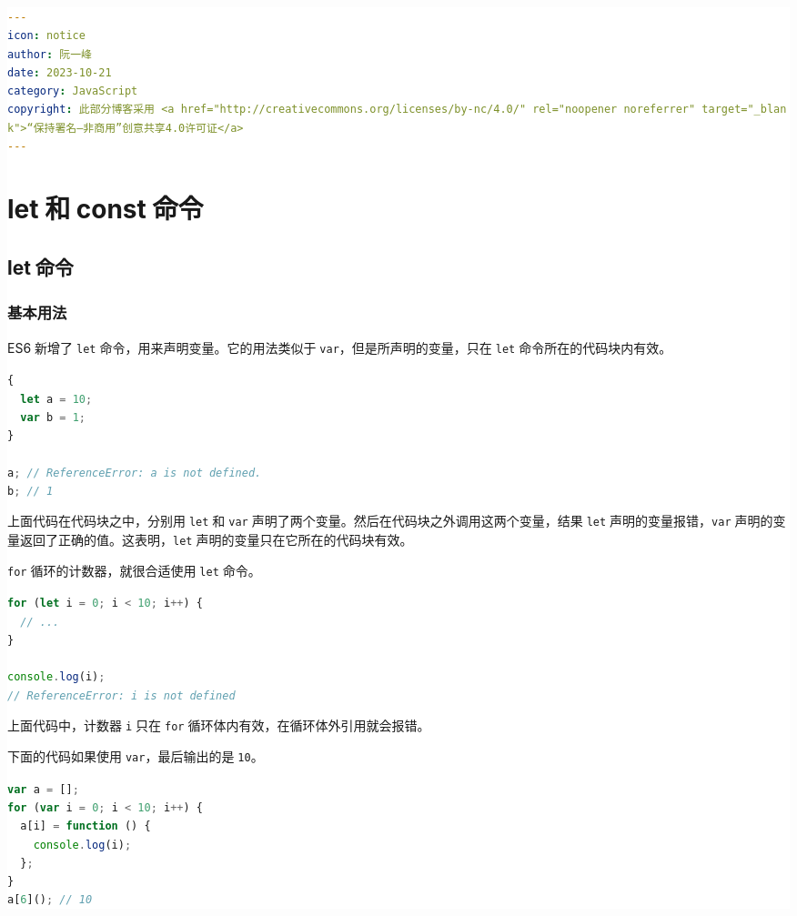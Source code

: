 ```yaml
---
icon: notice
author: 阮一峰
date: 2023-10-21
category: JavaScript
copyright: 此部分博客采用 <a href="http://creativecommons.org/licenses/by-nc/4.0/" rel="noopener noreferrer" target="_blank">“保持署名—非商用”创意共享4.0许可证</a>
---
```


# let 和 const 命令

## let 命令

### 基本用法

ES6 新增了 `let` 命令，用来声明变量。它的用法类似于 `var`，但是所声明的变量，只在 `let` 命令所在的代码块内有效。

```js
{
  let a = 10;
  var b = 1;
}

a; // ReferenceError: a is not defined.
b; // 1
```

上面代码在代码块之中，分别用 `let` 和 `var` 声明了两个变量。然后在代码块之外调用这两个变量，结果 `let` 声明的变量报错，`var` 声明的变量返回了正确的值。这表明，`let` 声明的变量只在它所在的代码块有效。

`for` 循环的计数器，就很合适使用 `let` 命令。

```js
for (let i = 0; i < 10; i++) {
  // ...
}

console.log(i);
// ReferenceError: i is not defined
```

上面代码中，计数器 `i` 只在 `for` 循环体内有效，在循环体外引用就会报错。

下面的代码如果使用 `var`，最后输出的是 `10`。

```js
var a = [];
for (var i = 0; i < 10; i++) {
  a[i] = function () {
    console.log(i);
  };
}
a[6](); // 10
```
